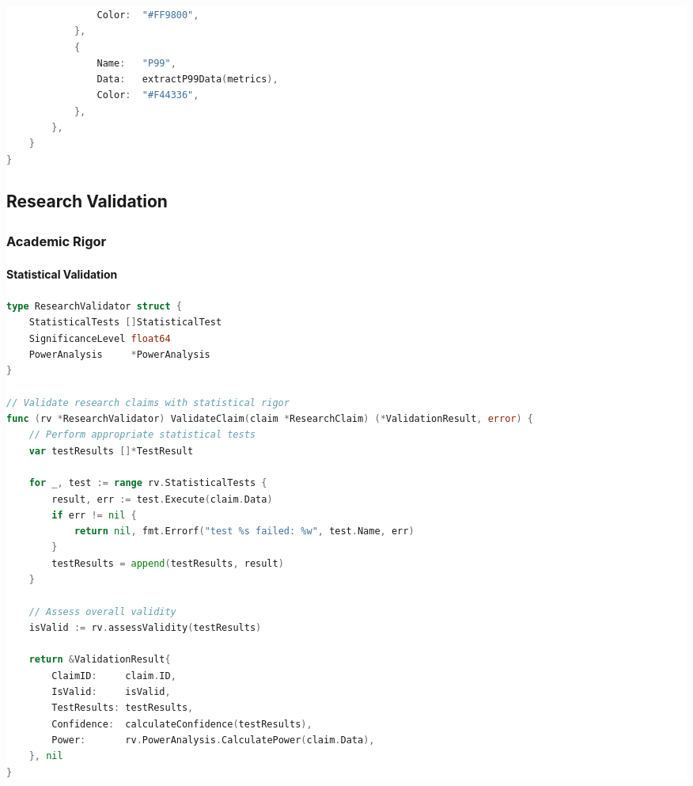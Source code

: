 ```go
                Color:  "#FF9800",
            },
            {
                Name:   "P99",
                Data:   extractP99Data(metrics),
                Color:  "#F44336",
            },
        },
    }
}
```

## Research Validation

### Academic Rigor

#### Statistical Validation

```go
type ResearchValidator struct {
    StatisticalTests []StatisticalTest
    SignificanceLevel float64
    PowerAnalysis     *PowerAnalysis
}

// Validate research claims with statistical rigor
func (rv *ResearchValidator) ValidateClaim(claim *ResearchClaim) (*ValidationResult, error) {
    // Perform appropriate statistical tests
    var testResults []*TestResult

    for _, test := range rv.StatisticalTests {
        result, err := test.Execute(claim.Data)
        if err != nil {
            return nil, fmt.Errorf("test %s failed: %w", test.Name, err)
        }
        testResults = append(testResults, result)
    }

    // Assess overall validity
    isValid := rv.assessValidity(testResults)

    return &ValidationResult{
        ClaimID:     claim.ID,
        IsValid:     isValid,
        TestResults: testResults,
        Confidence:  calculateConfidence(testResults),
        Power:       rv.PowerAnalysis.CalculatePower(claim.Data),
    }, nil
}
```
